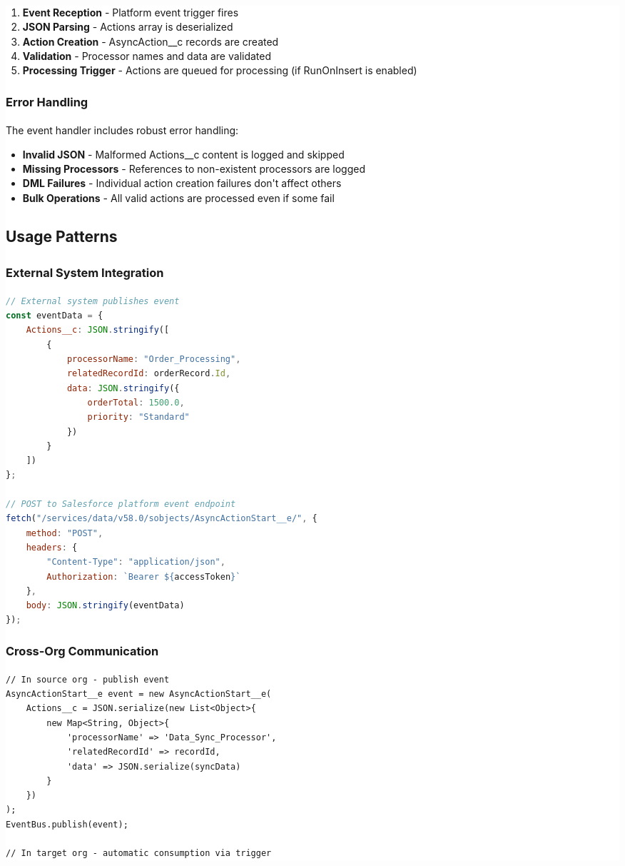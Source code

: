 1. **Event Reception** - Platform event trigger fires
2. **JSON Parsing** - Actions array is deserialized
3. **Action Creation** - AsyncAction\_\_c records are created
4. **Validation** - Processor names and data are validated
5. **Processing Trigger** - Actions are queued for processing (if RunOnInsert is enabled)

### Error Handling

The event handler includes robust error handling:

-   **Invalid JSON** - Malformed Actions\_\_c content is logged and skipped
-   **Missing Processors** - References to non-existent processors are logged
-   **DML Failures** - Individual action creation failures don't affect others
-   **Bulk Operations** - All valid actions are processed even if some fail

## Usage Patterns

### External System Integration

```javascript
// External system publishes event
const eventData = {
	Actions__c: JSON.stringify([
		{
			processorName: "Order_Processing",
			relatedRecordId: orderRecord.Id,
			data: JSON.stringify({
				orderTotal: 1500.0,
				priority: "Standard"
			})
		}
	])
};

// POST to Salesforce platform event endpoint
fetch("/services/data/v58.0/sobjects/AsyncActionStart__e/", {
	method: "POST",
	headers: {
		"Content-Type": "application/json",
		Authorization: `Bearer ${accessToken}`
	},
	body: JSON.stringify(eventData)
});
```

### Cross-Org Communication

```apex
// In source org - publish event
AsyncActionStart__e event = new AsyncActionStart__e(
    Actions__c = JSON.serialize(new List<Object>{
        new Map<String, Object>{
            'processorName' => 'Data_Sync_Processor',
            'relatedRecordId' => recordId,
            'data' => JSON.serialize(syncData)
        }
    })
);
EventBus.publish(event);

// In target org - automatic consumption via trigger
```
